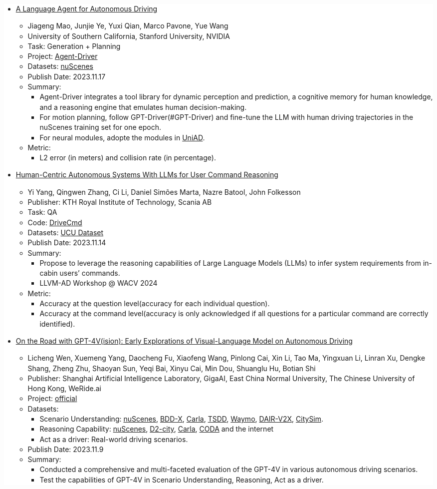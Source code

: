 - [A Language Agent for Autonomous Driving](https://arxiv.org/abs/2311.10813)
  - Jiageng Mao, Junjie Ye, Yuxi Qian, Marco Pavone, Yue Wang
  - University of Southern California, Stanford University, NVIDIA
  - Task: Generation + Planning
  - Project: [Agent-Driver](https://usc-gvl.github.io/Agent-Driver/)
  - Datasets: [nuScenes](https://www.nuscenes.org/nuscenes)
  - Publish Date: 2023.11.17
  - Summary:
    - Agent-Driver integrates a tool library for dynamic perception and prediction, a cognitive memory for human knowledge, and a reasoning engine that emulates human decision-making.
    - For motion planning, follow GPT-Driver(#GPT-Driver) and fine-tune the LLM with human driving trajectories in the nuScenes training set for one epoch. 
    - For neural modules, adopte the modules in [UniAD](https://arxiv.org/abs/2212.10156).
  - Metric:
    - L2 error (in meters) and collision rate (in percentage).

- [Human-Centric Autonomous Systems With LLMs for User Command Reasoning](https://arxiv.org/abs/2311.08206)
  - Yi Yang, Qingwen Zhang, Ci Li, Daniel Simões Marta, Nazre Batool, John Folkesson
  - Publisher: KTH Royal Institute of Technology, Scania AB
  - Task: QA
  - Code: [DriveCmd](https://github.com/KTH-RPL/DriveCmd_LLM)
  - Datasets: [UCU Dataset](https://github.com/LLVM-AD/ucu-dataset)
  - Publish Date: 2023.11.14
  - Summary:
    - Propose to leverage the reasoning capabilities of Large Language Models (LLMs) to infer system requirements from in-cabin users’ commands.
    - LLVM-AD Workshop @ WACV 2024 
  - Metric:
    - Accuracy at the question level(accuracy for each individual question).
    - Accuracy at the command level(accuracy is only acknowledged if all questions for a particular command are correctly identified).

- [On the Road with GPT-4V(ision): Early Explorations of Visual-Language Model on Autonomous Driving](https://arxiv.org/abs/2311.05332)
  - Licheng Wen, Xuemeng Yang, Daocheng Fu, Xiaofeng Wang, Pinlong Cai, Xin Li, Tao Ma, Yingxuan Li, Linran Xu, Dengke Shang, Zheng Zhu, Shaoyan Sun, Yeqi Bai, Xinyu Cai, Min Dou, Shuanglu Hu, Botian Shi
  - Publisher: Shanghai Artificial Intelligence Laboratory,  GigaAI, East China Normal University, The Chinese University of Hong Kong, WeRide.ai
  - Project: [official](https://github.com/PJLab-ADG/GPT4V-AD-Exploration)
  - Datasets:
    - Scenario Understanding: [nuScenes](https://www.nuscenes.org/nuscenes), [BDD-X](https://github.com/JinkyuKimUCB/BDD-X-dataset), [Carla](https://github.com/carla-simulator), [TSDD](http://www.nlpr.ia.ac.cn/pal/trafficdata/detection.html), [Waymo](https://arxiv.org/abs/1912.04838), [DAIR-V2X](https://thudair.baai.ac.cn/index), [CitySim](https://github.com/ozheng1993/UCF-SST-CitySim-Dataset).
    - Reasoning Capability: [nuScenes](https://www.nuscenes.org/nuscenes), [D2-city](https://arxiv.org/abs/1904.01975), [Carla](https://github.com/carla-simulator), [CODA](https://arxiv.org/abs/2203.07724) and the internet
    - Act as a driver: Real-world driving scenarios.
  - Publish Date: 2023.11.9 
  - Summary:
    - Conducted a comprehensive and multi-faceted evaluation of the GPT-4V in various autonomous driving scenarios.
    - Test the capabilities of GPT-4V in Scenario Understanding, Reasoning, Act as a driver.
